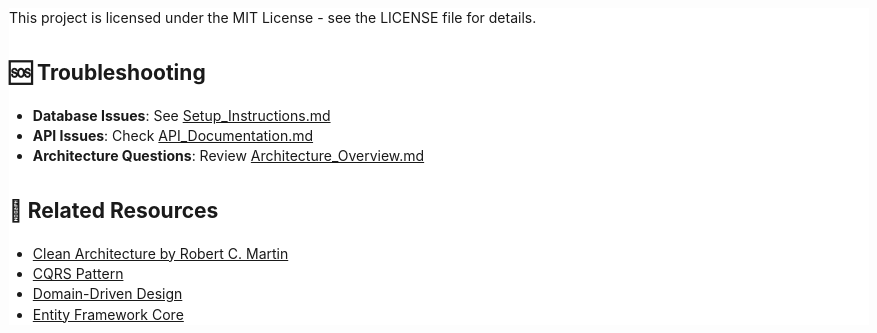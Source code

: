 This project is licensed under the MIT License - see the LICENSE file for details.

## 🆘 Troubleshooting

- **Database Issues**: See [Setup_Instructions.md](docs/Setup_Instructions.md)
- **API Issues**: Check [API_Documentation.md](docs/API_Documentation.md)
- **Architecture Questions**: Review [Architecture_Overview.md](docs/Architecture_Overview.md)

## 🔗 Related Resources

- [Clean Architecture by Robert C. Martin](https://blog.cleancoder.com/uncle-bob/2012/08/13/the-clean-architecture.html)
- [CQRS Pattern](https://docs.microsoft.com/en-us/azure/architecture/patterns/cqrs)
- [Domain-Driven Design](https://domainlanguage.com/ddd/)
- [Entity Framework Core](https://docs.microsoft.com/en-us/ef/core/)